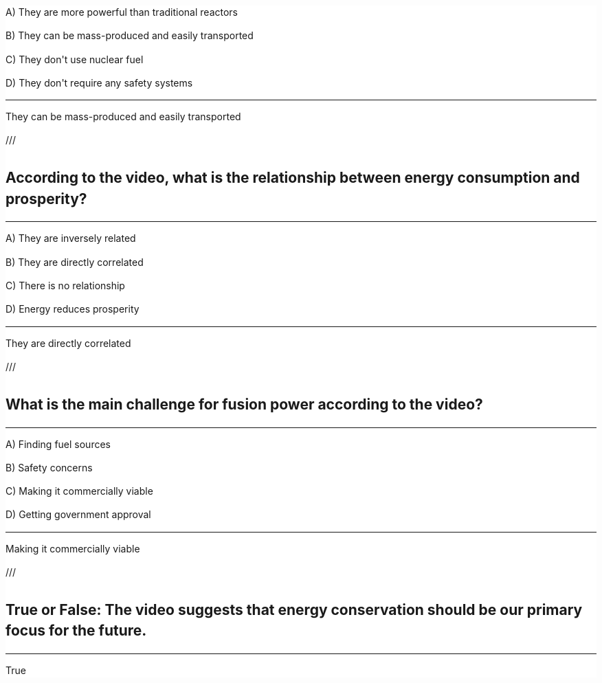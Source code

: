 
A) They are more powerful than traditional reactors

B) They can be mass-produced and easily transported

C) They don't use nuclear fuel

D) They don't require any safety systems

---

They can be mass-produced and easily transported

///

## According to the video, what is the relationship between energy consumption and prosperity?

---

A) They are inversely related

B) They are directly correlated

C) There is no relationship

D) Energy reduces prosperity

---

They are directly correlated

///

## What is the main challenge for fusion power according to the video?

---

A) Finding fuel sources

B) Safety concerns

C) Making it commercially viable

D) Getting government approval

---

Making it commercially viable

///

## True or False: The video suggests that energy conservation should be our primary focus for the future.

---

True
